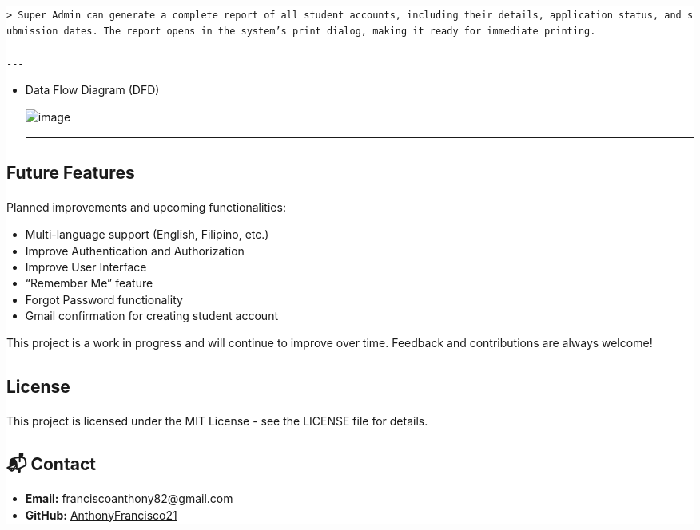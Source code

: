     > Super Admin can generate a complete report of all student accounts, including their details, application status, and submission dates. The report opens in the system’s print dialog, making it ready for immediate printing.
    
    ---

- Data Flow Diagram (DFD)

  <img width="892" height="1387" alt="image" src="https://github.com/user-attachments/assets/2b5b2088-f3d7-4107-ac91-1c2b54f77106" />

    ---

 ## Future Features

  Planned improvements and upcoming functionalities:
  
 - Multi-language support (English, Filipino, etc.)
 - Improve Authentication and Authorization
 - Improve User Interface
 - “Remember Me” feature
 - Forgot Password functionality
 - Gmail confirmation for creating student account
   
This project is a work in progress and will continue to improve over time. Feedback and contributions are always welcome!

 ## License
This project is licensed under the MIT License - see the LICENSE file for details.

## 📬 Contact
- **Email:** [franciscoanthony82@gmail.com](mailto:franciscoanthony82@gmail.com)
- **GitHub:** [AnthonyFrancisco21](https://github.com/AnthonyFrancisco21)










